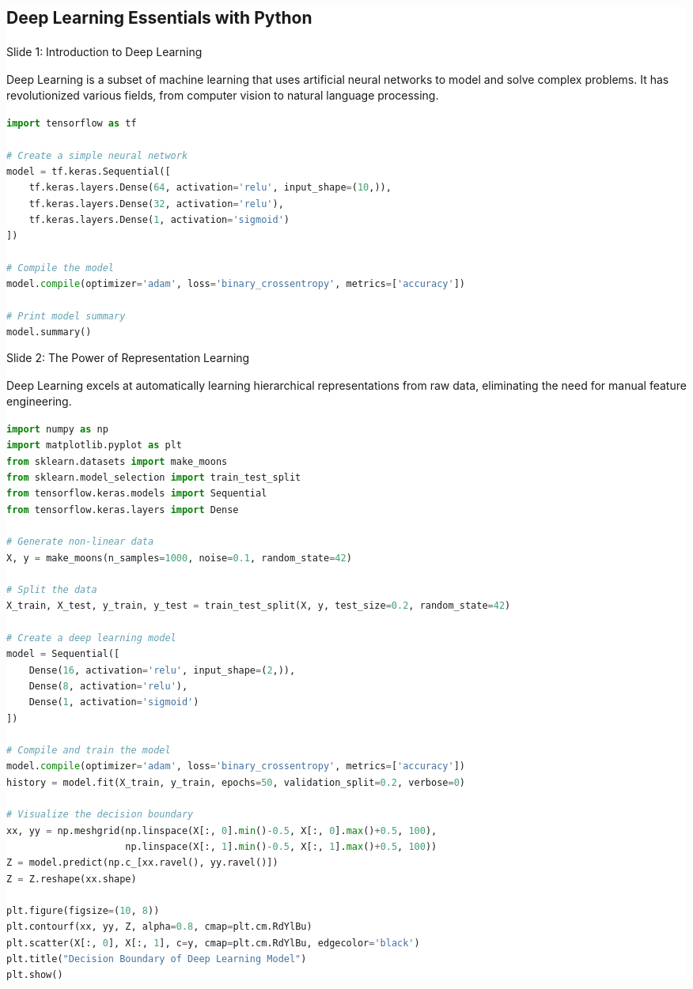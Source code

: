 ## Deep Learning Essentials with Python
Slide 1: Introduction to Deep Learning

Deep Learning is a subset of machine learning that uses artificial neural networks to model and solve complex problems. It has revolutionized various fields, from computer vision to natural language processing.

```python
import tensorflow as tf

# Create a simple neural network
model = tf.keras.Sequential([
    tf.keras.layers.Dense(64, activation='relu', input_shape=(10,)),
    tf.keras.layers.Dense(32, activation='relu'),
    tf.keras.layers.Dense(1, activation='sigmoid')
])

# Compile the model
model.compile(optimizer='adam', loss='binary_crossentropy', metrics=['accuracy'])

# Print model summary
model.summary()
```

Slide 2: The Power of Representation Learning

Deep Learning excels at automatically learning hierarchical representations from raw data, eliminating the need for manual feature engineering.

```python
import numpy as np
import matplotlib.pyplot as plt
from sklearn.datasets import make_moons
from sklearn.model_selection import train_test_split
from tensorflow.keras.models import Sequential
from tensorflow.keras.layers import Dense

# Generate non-linear data
X, y = make_moons(n_samples=1000, noise=0.1, random_state=42)

# Split the data
X_train, X_test, y_train, y_test = train_test_split(X, y, test_size=0.2, random_state=42)

# Create a deep learning model
model = Sequential([
    Dense(16, activation='relu', input_shape=(2,)),
    Dense(8, activation='relu'),
    Dense(1, activation='sigmoid')
])

# Compile and train the model
model.compile(optimizer='adam', loss='binary_crossentropy', metrics=['accuracy'])
history = model.fit(X_train, y_train, epochs=50, validation_split=0.2, verbose=0)

# Visualize the decision boundary
xx, yy = np.meshgrid(np.linspace(X[:, 0].min()-0.5, X[:, 0].max()+0.5, 100),
                     np.linspace(X[:, 1].min()-0.5, X[:, 1].max()+0.5, 100))
Z = model.predict(np.c_[xx.ravel(), yy.ravel()])
Z = Z.reshape(xx.shape)

plt.figure(figsize=(10, 8))
plt.contourf(xx, yy, Z, alpha=0.8, cmap=plt.cm.RdYlBu)
plt.scatter(X[:, 0], X[:, 1], c=y, cmap=plt.cm.RdYlBu, edgecolor='black')
plt.title("Decision Boundary of Deep Learning Model")
plt.show()
```